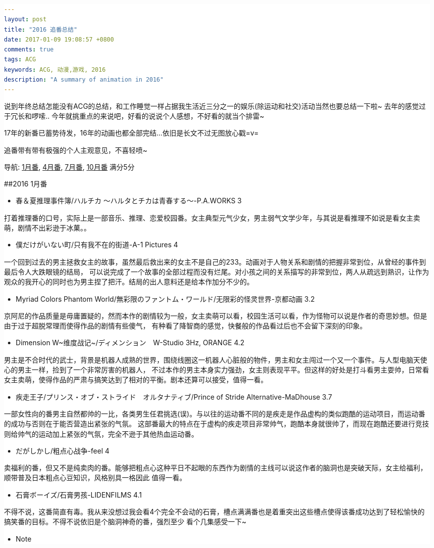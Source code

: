 ```yaml
---
layout: post
title: "2016 追番总结"
date: 2017-01-09 19:08:57 +0800
comments: true
tags: ACG
keywords: ACG, 动漫,游戏, 2016
description: "A summary of animation in 2016"
---
```

说到年终总结怎能没有ACG的总结，和工作睡觉一样占据我生活近三分之一的娱乐(除运动和社交)活动当然也要总结一下啦~ 去年的感觉过于冗长和啰嗦..
今年就挑重点的来说吧，好看的说说个人感想，不好看的就当个排雷~

17年的新番已蓄势待发，16年的动画也都全部完结...依旧是长文不过无图放心戳=v=

追番带有带有极强的个人主观意见，不喜轻喷~


导航: [1月番](#Jan), [4月番](#Apr), [7月番](#Jul), [10月番](#Oct) 满分5分

<a name="Jan"></a>
##2016 1月番

* 春＆夏推理事件簿/ハルチカ ～ハルタとチカは青春する～-P.A.WORKS 3

打着推理番的口号，实际上是一部音乐、推理、恋爱校园番。女主典型元气少女，男主弱气文学少年，与其说是看推理不如说是看女主卖萌，剧情不出彩逊于冰菓。。

* 僕だけがいない町/只有我不在的街道-A-1 Pictures 4

一个回到过去的男主拯救女主的故事，虽然最后救出来的女主不是自己的233。动画对于人物关系和剧情的把握非常到位，从曾经的事件到最后令人大跌眼镜的结局，
可以说完成了一个故事的全部过程而没有烂尾。对小孩之间的关系描写的非常到位，两人从疏远到熟识，让作为观众的我开心的同时也为男主捏了把汗。结局的出人意料还是给本作加分不少的。

* Myriad Colors Phantom World/無彩限のファントム・ワールド/无限彩的怪灵世界-京都动画 3.2

京阿尼的作品质量是毋庸置疑的，然而本作的剧情较为一般，女主卖萌可以看，校园生活可以看，作为怪物可以说是作者的奇思妙想。但是由于过于超脱常理而使得作品的剧情有些傻气，
有种看了降智商的感觉，快餐般的作品看过后也不会留下深刻的印象。

* Dimension W~维度战记~/ディメンション　W-Studio 3Hz, ORANGE 4.2

男主是不合时代的武士，背景是机器人成熟的世界，围绕线圈这一机器人心脏般的物件，男主和女主闯过一个又一个事件。与人型电脑天使心的男主一样，捡到了一个非常厉害的机器人，
不过本作的男主本身实力强劲，女主则表现平平。但这样的好处是打斗看男主耍帅，日常看女主卖萌，使得作品的严肃与搞笑达到了相对的平衡。剧本还算可以接受，值得一看。

* 疾走王子/プリンス・オブ・ストライド　オルタナティブ/Prince of Stride Alternative-MaDhouse 3.7

一部女性向的番男主自然都帅的一比，各类男生任君挑选(误)。与以往的运动番不同的是疾走是作品虚构的类似跑酷的运动项目，而运动番的成功与否则在于能否营造出紧张的气氛。
这部番最大的特点在于虚构的疾走项目非常帅气，跑酷本身就很帅了，而现在跑酷还要进行竞技则给帅气的运动加上紧张的气氛，完全不逊于其他热血运动番。

* だがしかし/粗点心战争-feel 4

卖福利的番，但又不是纯卖肉的番。能够把粗点心这种平日不起眼的东西作为剧情的主线可以说这作者的脑洞也是突破天际，女主给福利，顺带普及日本粗点心豆知识，风格别具一格因此
值得一看。

* 石膏ボーイズ/石膏男孩-LIDENFILMS 4.1

不得不说，这番简直有毒。我从来没想过我会看4个完全不会动的石膏，槽点满满番也是着重突出这些槽点使得该番成功达到了轻松愉快的搞笑番的目标。不得不说依旧是个脑洞神奇的番，强烈至少
看个几集感受一下~

* Note<a name="Apr"></a>

